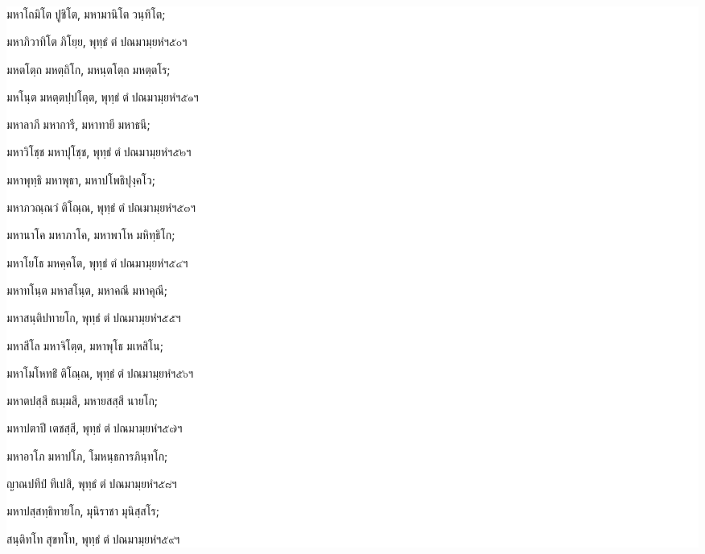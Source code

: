 <p>
มหาโถมิโต ปูชิโต, มหามานิโต วนฺทิโต;  
  
มหาภิวาทิโต ภิโยฺย, พุทฺธํ ตํ ปณมามฺยหํฯ๕๐ฯ  
</p>
  
<p>
มหตโตฺถ มหตฺถิโก, มหนฺตโตฺถ มหตฺตโร;  
  
มหโนฺต มหตฺตปฺปโตฺต, พุทฺธํ ตํ ปณมามฺยหํฯ๕๑ฯ  
</p>
  
<p>
มหาลาภี มหาการี, มหาทายี มหาธนี;  
  
มหาวิโชฺช มหาปุโชฺช, พุทฺธํ ตํ ปณมามฺยหํฯ๕๒ฯ  
</p>
  
<p>
มหาพุทฺธิ มหาพุธา, มหาปโพธิปุงฺคโว;  
  
มหาภวณฺณวํ ติโณฺณ, พุทฺธํ ตํ ปณมามฺยหํฯ๕๓ฯ  
</p>
  
<p>
มหานาโค มหาภาโค, มหาพาโห มหิทฺธิโก;  
  
มหาโยโธ มหคฺคโต, พุทฺธํ ตํ ปณมามฺยหํฯ๕๔ฯ  
</p>
  
<p>
มหาทโนฺต มหาสโนฺต, มหาคณี มหาคุณี;  
  
มหาสนฺติปทายโก, พุทฺธํ ตํ ปณมามฺยหํฯ๕๕ฯ  
</p>
  
<p>
มหาสีโล มหาจิโตฺต, มหาพุโธ มเหสิโน;  
  
มหาโมโหทธิํ ติโณฺณ, พุทฺธํ ตํ ปณมามฺยหํฯ๕๖ฯ  
</p>
  
<p>
มหาตปสฺสี ธเมฺมสี, มหายสสฺสี นายโก;  
  
มหาปตาปี เตชสฺสี, พุทฺธํ ตํ ปณมามฺยหํฯ๕๗ฯ  
</p>
  
<p>
มหาอาโภ มหาปโภ, โมหนฺธการภินฺทโก;  
  
ญาณปทีปํ ทีเปสิ, พุทฺธํ ตํ ปณมามฺยหํฯ๕๘ฯ  
</p>
  
<p>
มหาปสฺสทฺธิทายโก, มุนิราชา มุนิสฺสโร;  
  
สนฺติทโท สุขทโท, พุทฺธํ ตํ ปณมามฺยหํฯ๕๙ฯ  
</p>
  